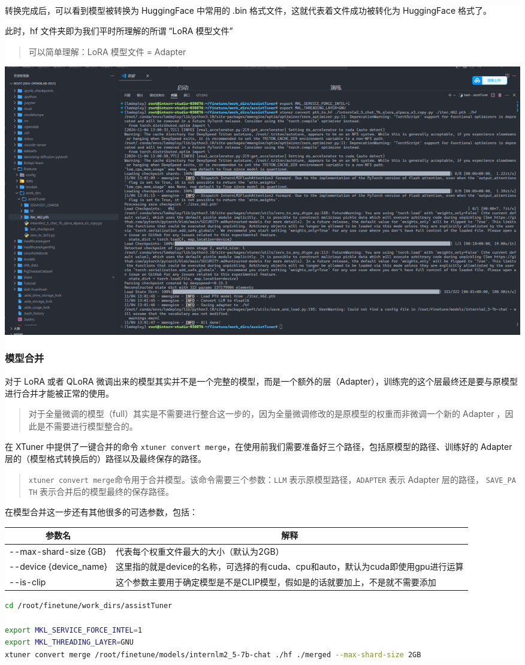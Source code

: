 转换完成后，可以看到模型被转换为 HuggingFace 中常用的 .bin 格式文件，这就代表着文件成功被转化为 HuggingFace 格式了。

此时，hf 文件夹即为我们平时所理解的所谓 “LoRA 模型文件”

> 可以简单理解：LoRA 模型文件 = Adapter

![image-20241104130255141](1-6_xtuner.assets/image-20241104130255141.png)

### 模型合并

对于 LoRA 或者 QLoRA 微调出来的模型其实并不是一个完整的模型，而是一个额外的层（Adapter），训练完的这个层最终还是要与原模型进行合并才能被正常的使用。

> 对于全量微调的模型（full）其实是不需要进行整合这一步的，因为全量微调修改的是原模型的权重而非微调一个新的 Adapter ，因此是不需要进行模型整合的。

在 XTuner 中提供了一键合并的命令 `xtuner convert merge`，在使用前我们需要准备好三个路径，包括原模型的路径、训练好的 Adapter 层的（模型格式转换后的）路径以及最终保存的路径。

> `xtuner convert merge`命令用于合并模型。该命令需要三个参数：`LLM` 表示原模型路径，`ADAPTER` 表示 Adapter 层的路径， `SAVE_PATH` 表示合并后的模型最终的保存路径。

在模型合并这一步还有其他很多的可选参数，包括：

| 参数名                 | 解释                                                         |
| ---------------------- | ------------------------------------------------------------ |
| --max-shard-size {GB}  | 代表每个权重文件最大的大小（默认为2GB）                      |
| --device {device_name} | 这里指的就是device的名称，可选择的有cuda、cpu和auto，默认为cuda即使用gpu进行运算 |
| --is-clip              | 这个参数主要用于确定模型是不是CLIP模型，假如是的话就要加上，不是就不需要添加 |

```sh
cd /root/finetune/work_dirs/assistTuner

export MKL_SERVICE_FORCE_INTEL=1
export MKL_THREADING_LAYER=GNU
xtuner convert merge /root/finetune/models/internlm2_5-7b-chat ./hf ./merged --max-shard-size 2GB
```
